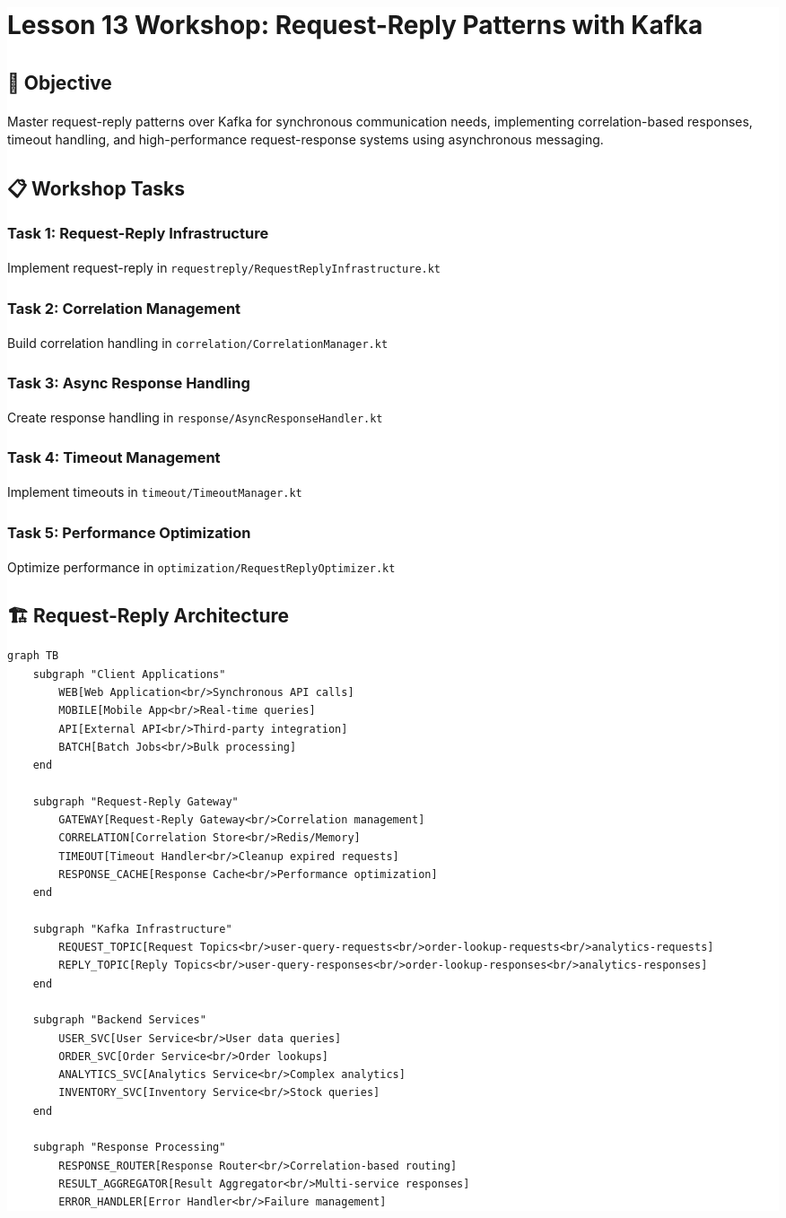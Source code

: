 # Lesson 13 Workshop: Request-Reply Patterns with Kafka

## 🎯 Objective
Master request-reply patterns over Kafka for synchronous communication needs, implementing correlation-based responses, timeout handling, and high-performance request-response systems using asynchronous messaging.

## 📋 Workshop Tasks

### Task 1: Request-Reply Infrastructure
Implement request-reply in `requestreply/RequestReplyInfrastructure.kt`

### Task 2: Correlation Management
Build correlation handling in `correlation/CorrelationManager.kt`

### Task 3: Async Response Handling
Create response handling in `response/AsyncResponseHandler.kt`

### Task 4: Timeout Management
Implement timeouts in `timeout/TimeoutManager.kt`

### Task 5: Performance Optimization
Optimize performance in `optimization/RequestReplyOptimizer.kt`

## 🏗️ Request-Reply Architecture
```mermaid
graph TB
    subgraph "Client Applications"
        WEB[Web Application<br/>Synchronous API calls]
        MOBILE[Mobile App<br/>Real-time queries]
        API[External API<br/>Third-party integration]
        BATCH[Batch Jobs<br/>Bulk processing]
    end
    
    subgraph "Request-Reply Gateway"
        GATEWAY[Request-Reply Gateway<br/>Correlation management]
        CORRELATION[Correlation Store<br/>Redis/Memory]
        TIMEOUT[Timeout Handler<br/>Cleanup expired requests]
        RESPONSE_CACHE[Response Cache<br/>Performance optimization]
    end
    
    subgraph "Kafka Infrastructure"
        REQUEST_TOPIC[Request Topics<br/>user-query-requests<br/>order-lookup-requests<br/>analytics-requests]
        REPLY_TOPIC[Reply Topics<br/>user-query-responses<br/>order-lookup-responses<br/>analytics-responses]
    end
    
    subgraph "Backend Services"
        USER_SVC[User Service<br/>User data queries]
        ORDER_SVC[Order Service<br/>Order lookups]
        ANALYTICS_SVC[Analytics Service<br/>Complex analytics]
        INVENTORY_SVC[Inventory Service<br/>Stock queries]
    end
    
    subgraph "Response Processing"
        RESPONSE_ROUTER[Response Router<br/>Correlation-based routing]
        RESULT_AGGREGATOR[Result Aggregator<br/>Multi-service responses]
        ERROR_HANDLER[Error Handler<br/>Failure management]
```